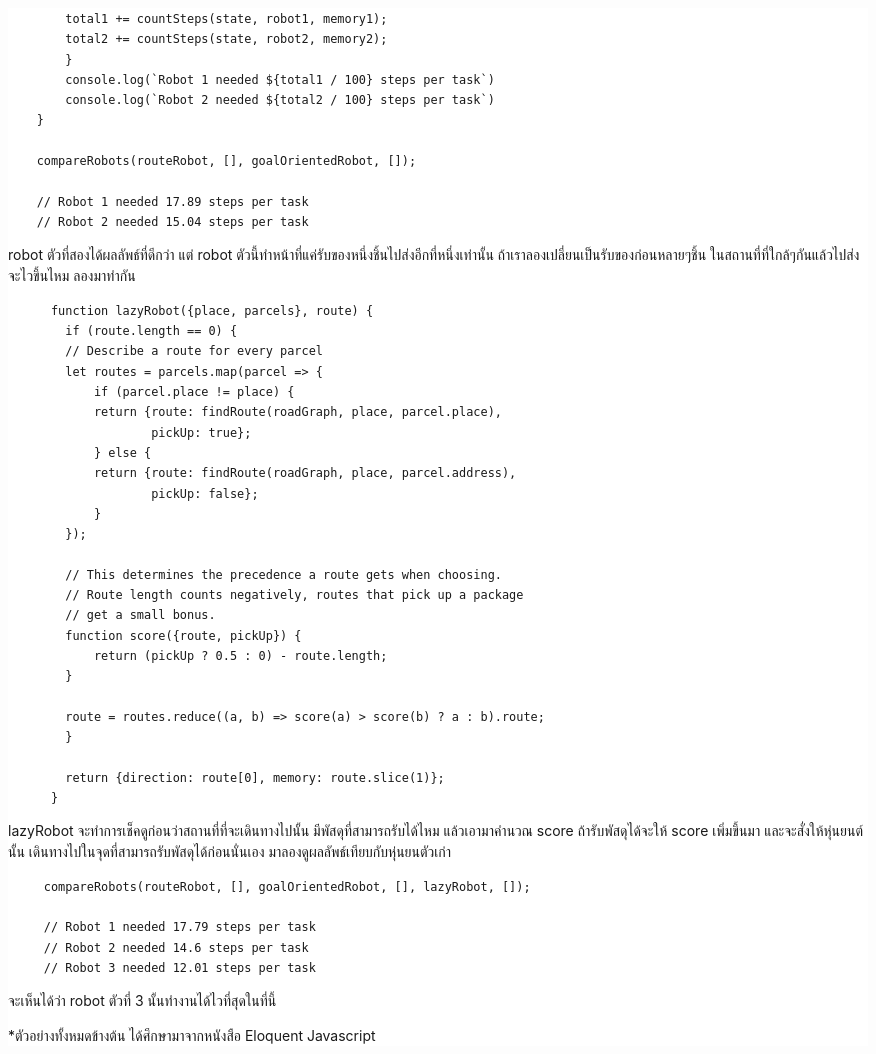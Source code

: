 ```
        total1 += countSteps(state, robot1, memory1);
        total2 += countSteps(state, robot2, memory2);
        }
        console.log(`Robot 1 needed ${total1 / 100} steps per task`)
        console.log(`Robot 2 needed ${total2 / 100} steps per task`)
    }
  
    compareRobots(routeRobot, [], goalOrientedRobot, []);

    // Robot 1 needed 17.89 steps per task
    // Robot 2 needed 15.04 steps per task
```

robot ตัวที่สองได้ผลลัพธ์ที่ดีกว่า แต่ robot ตัวนี้ทำหน้าที่แค่รับของหนึ่งชิ้นไปส่งอีกที่หนึ่งเท่านั้น ถ้าเราลองเปลี่ยนเป็นรับของก่อนหลายๆชิ้น ในสถานที่ที่ใกล้ๆกันแล้วไปส่งจะไวขึ้นไหม ลองมาทำกัน

```
      function lazyRobot({place, parcels}, route) {
        if (route.length == 0) {
        // Describe a route for every parcel
        let routes = parcels.map(parcel => {
            if (parcel.place != place) {
            return {route: findRoute(roadGraph, place, parcel.place),
                    pickUp: true};
            } else {
            return {route: findRoute(roadGraph, place, parcel.address),
                    pickUp: false};
            }
        });
    
        // This determines the precedence a route gets when choosing.
        // Route length counts negatively, routes that pick up a package
        // get a small bonus.
        function score({route, pickUp}) {
            return (pickUp ? 0.5 : 0) - route.length;
        }

        route = routes.reduce((a, b) => score(a) > score(b) ? a : b).route;
        }
    
        return {direction: route[0], memory: route.slice(1)};
      }
```

lazyRobot จะทำการเช็คดูก่อนว่าสถานที่ที่จะเดินทางไปนั้น มีพัสดุที่สามารถรับได้ไหม แล้วเอามาคำนวณ score ถ้ารับพัสดุได้จะให้ score เพิ่มขึ้นมา และจะสั่งให้หุ่นยนต์นั้น เดินทางไปในจุดที่สามารถรับพัสดุได้ก่อนนั่นเอง มาลองดูผลลัพธ์เทียบกับหุ่นยนตัวเก่า

```
     compareRobots(routeRobot, [], goalOrientedRobot, [], lazyRobot, []);

     // Robot 1 needed 17.79 steps per task
     // Robot 2 needed 14.6 steps per task
     // Robot 3 needed 12.01 steps per task
```

จะเห็นได้ว่า robot ตัวที่ 3 นั้นทำงานได้ไวที่สุดในที่นี้

*ตัวอย่างทั้งหมดข้างต้น ได้ศึกษามาจากหนังสือ Eloquent Javascript